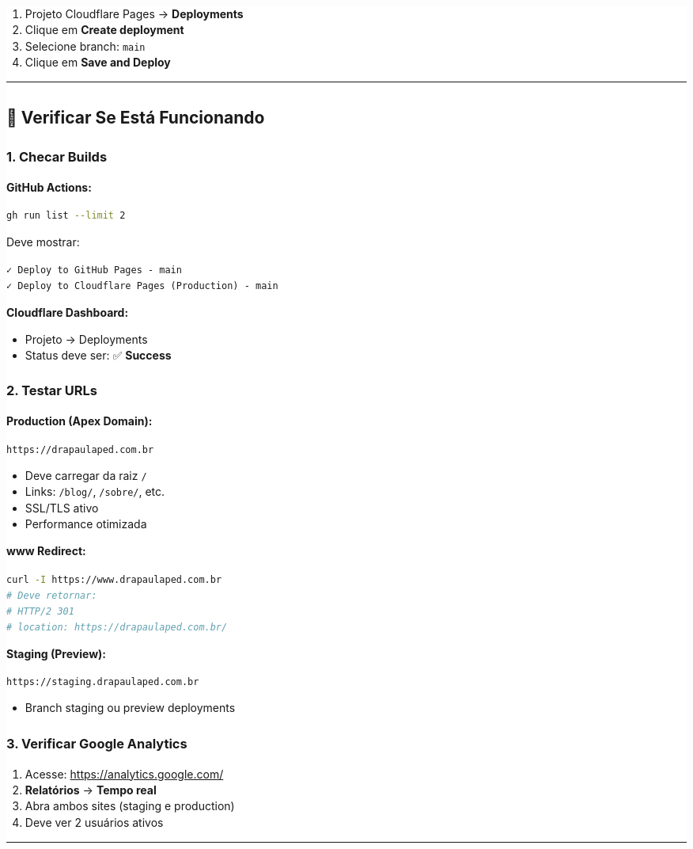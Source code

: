 1. Projeto Cloudflare Pages → **Deployments**
2. Clique em **Create deployment**
3. Selecione branch: `main`
4. Clique em **Save and Deploy**

---

## 🧪 Verificar Se Está Funcionando

### 1. Checar Builds

**GitHub Actions:**
```bash
gh run list --limit 2
```

Deve mostrar:
```
✓ Deploy to GitHub Pages - main
✓ Deploy to Cloudflare Pages (Production) - main
```

**Cloudflare Dashboard:**
- Projeto → Deployments
- Status deve ser: ✅ **Success**

### 2. Testar URLs

**Production (Apex Domain):**
```
https://drapaulaped.com.br
```
- Deve carregar da raiz `/`
- Links: `/blog/`, `/sobre/`, etc.
- SSL/TLS ativo
- Performance otimizada

**www Redirect:**
```bash
curl -I https://www.drapaulaped.com.br
# Deve retornar:
# HTTP/2 301
# location: https://drapaulaped.com.br/
```

**Staging (Preview):**
```
https://staging.drapaulaped.com.br
```
- Branch staging ou preview deployments

### 3. Verificar Google Analytics

1. Acesse: https://analytics.google.com/
2. **Relatórios** → **Tempo real**
3. Abra ambos sites (staging e production)
4. Deve ver 2 usuários ativos

---